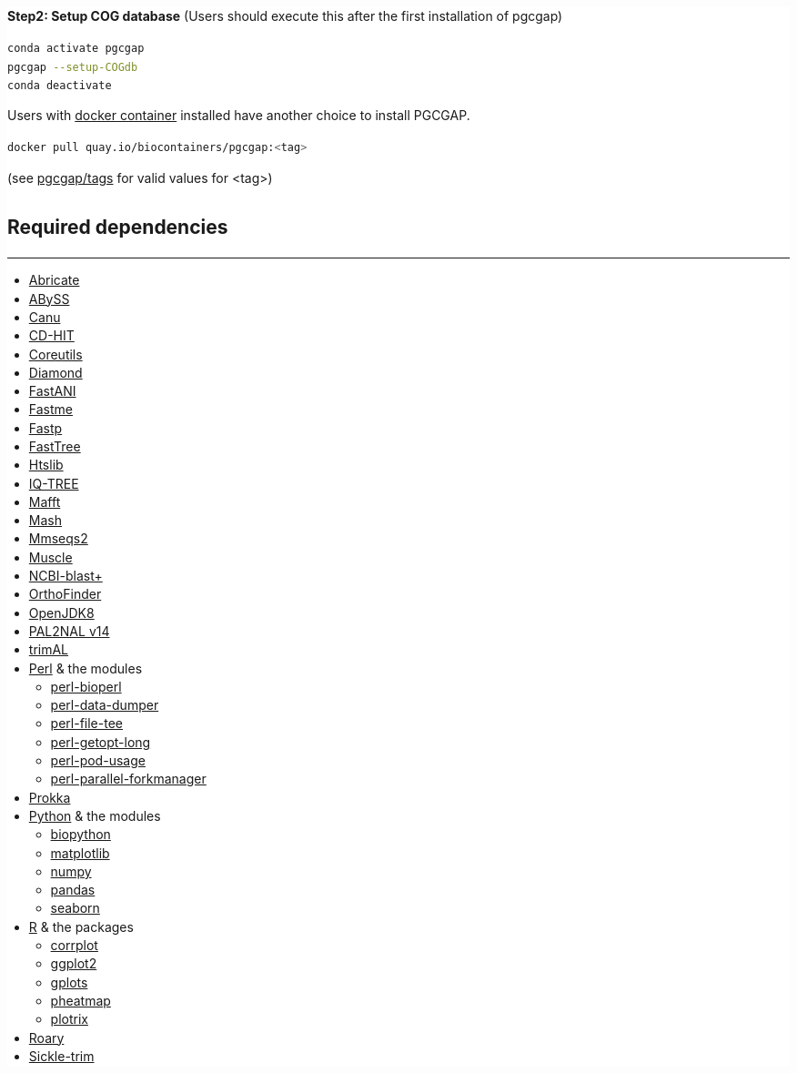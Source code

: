 **Step2: Setup COG database** (Users should execute this after the first installation of pgcgap)

```bash
conda activate pgcgap
pgcgap --setup-COGdb
conda deactivate
```

Users with [docker container](https://hub.docker.com/) installed have another choice to install PGCGAP.

```bash
docker pull quay.io/biocontainers/pgcgap:<tag>
```

(see [pgcgap/tags](https://quay.io/repository/biocontainers/pgcgap?tab=tags) for valid values for \<tag\>)

## Required dependencies
---------------------

- [Abricate](https://github.com/tseemann/abricate)
- [ABySS](http://www.bcgsc.ca/platform/bioinfo/software/abyss/)
- [Canu](http://canu.readthedocs.org/)
- [CD-HIT](http://weizhongli-lab.org/cd-hit/)
- [Coreutils](https://www.gnu.org/software/coreutils/)
- [Diamond](https://github.com/bbuchfink/diamond)
- [FastANI](https://github.com/ParBLiSS/FastANI)
- [Fastme](http://www.atgc-montpellier.fr/fastme/binaries.php)
- [Fastp](https://github.com/OpenGene/fastp)
- [FastTree](http://www.microbesonline.org/fasttree)
- [Htslib](https://github.com/samtools/htslib)
- [IQ-TREE](http://www.iqtree.org/)
- [Mafft](https://mafft.cbrc.jp/alignment/software/)
- [Mash](https://github.com/marbl/Mash)
- [Mmseqs2](https://github.com/soedinglab/mmseqs2)
- [Muscle](https://www.ebi.ac.uk/Tools/msa/muscle/)
- [NCBI-blast+](https://blast.ncbi.nlm.nih.gov/Blast.cgi?CMD=Web&PAGE_TYPE=BlastDocs&DOC_TYPE=Download)
- [OrthoFinder](https://github.com/davidemms/OrthoFinder)
- [OpenJDK8](https://openjdk.java.net/)
- [PAL2NAL v14](http://www.bork.embl.de/pal2nal/)
- [trimAL](http://trimal.cgenomics.org/)
- [Perl](http://www.perl.org/get.html) & the modules
  - [perl-bioperl](http://metacpan.org/pod/BioPerl)
  - [perl-data-dumper](http://metacpan.org/pod/Data::Dumper)
  - [perl-file-tee](http://metacpan.org/pod/File::Tee)
  - [perl-getopt-long](http://metacpan.org/pod/Getopt::Long)
  - [perl-pod-usage](http://search.cpan.org/~marekr/Pod-Usage-1.69/)
  - [perl-parallel-forkmanager](https://metacpan.org/pod/release/DLUX/Parallel-ForkManager-0.7.5/ForkManager.pm)
- [Prokka](https://github.com/tseemann/prokka)
- [Python](https://www.python.org/) & the modules
  - [biopython](https://biopython.org/)
  - [matplotlib](https://matplotlib.org/)
  - [numpy](http://www.numpy.org/)
  - [pandas](http://pandas.pydata.org/)
  - [seaborn](http://seaborn.pydata.org/)
- [R](https://www.r-project.org/) & the packages
  - [corrplot](https://cran.r-project.org/web/packages/corrplot/index.html)
  - [ggplot2](https://cran.r-project.org/web/packages/ggplot2/)
  - [gplots](https://cran.r-project.org/web/packages/gplots/)
  - [pheatmap](https://cran.r-project.org/web/packages/pheatmap/index.html)
  - [plotrix](https://cran.r-project.org/web/packages/plotrix/)
- [Roary](https://sanger-pathogens.github.io/Roary/)
- [Sickle-trim](https://github.com/najoshi/sickle)